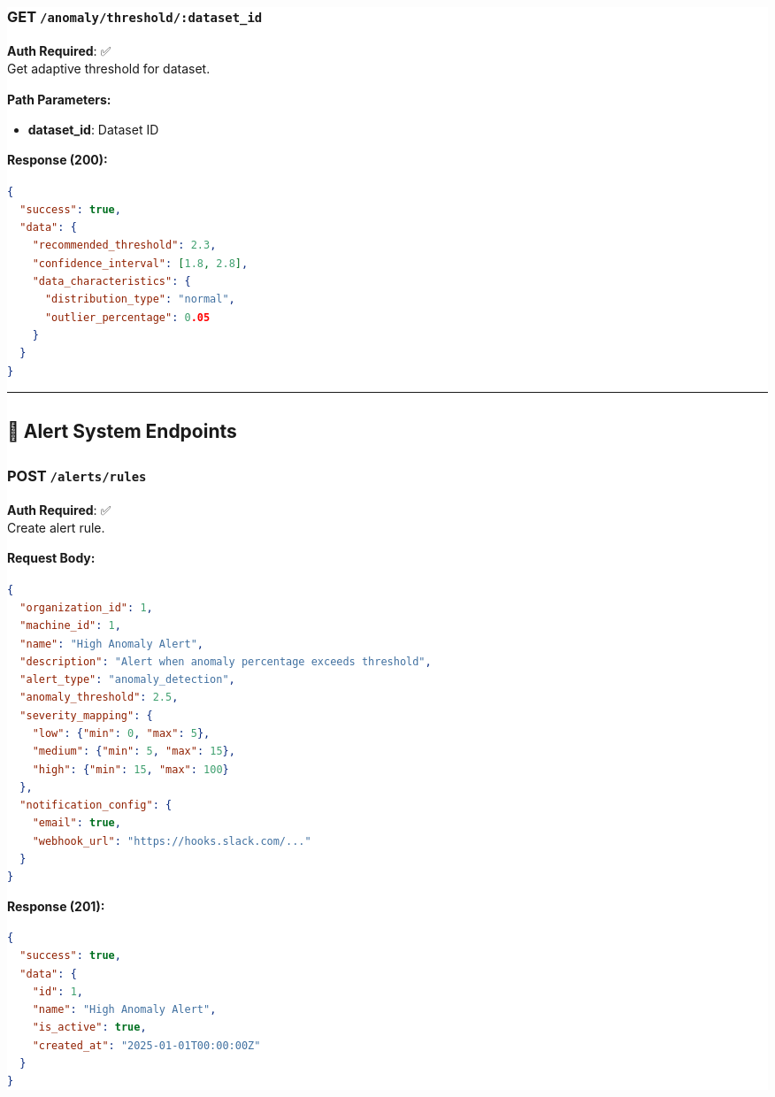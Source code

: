 ### **GET** `/anomaly/threshold/:dataset_id`
**Auth Required**: ✅  
Get adaptive threshold for dataset.

**Path Parameters:**
- **dataset_id**: Dataset ID

**Response (200):**
```json
{
  "success": true,
  "data": {
    "recommended_threshold": 2.3,
    "confidence_interval": [1.8, 2.8],
    "data_characteristics": {
      "distribution_type": "normal",
      "outlier_percentage": 0.05
    }
  }
}
```

---

## 🔔 Alert System Endpoints

### **POST** `/alerts/rules`
**Auth Required**: ✅  
Create alert rule.

**Request Body:**
```json
{
  "organization_id": 1,
  "machine_id": 1,
  "name": "High Anomaly Alert",
  "description": "Alert when anomaly percentage exceeds threshold",
  "alert_type": "anomaly_detection",
  "anomaly_threshold": 2.5,
  "severity_mapping": {
    "low": {"min": 0, "max": 5},
    "medium": {"min": 5, "max": 15},
    "high": {"min": 15, "max": 100}
  },
  "notification_config": {
    "email": true,
    "webhook_url": "https://hooks.slack.com/..."
  }
}
```

**Response (201):**
```json
{
  "success": true,
  "data": {
    "id": 1,
    "name": "High Anomaly Alert",
    "is_active": true,
    "created_at": "2025-01-01T00:00:00Z"
  }
}
```
